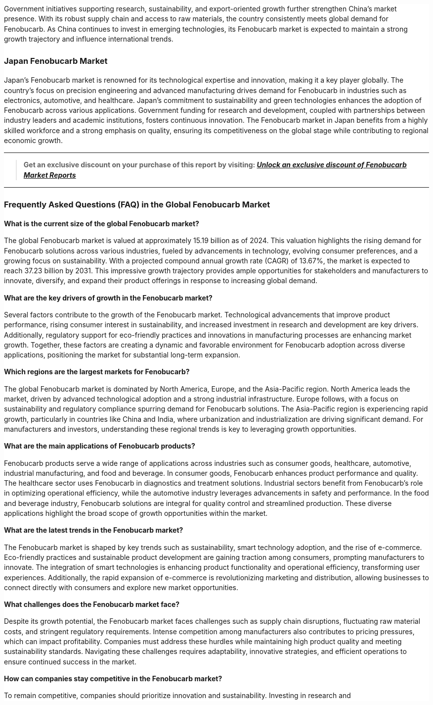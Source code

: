 Government initiatives supporting research, sustainability, and export-oriented growth further strengthen China&rsquo;s market presence. With its robust supply chain and access to raw materials, the country consistently meets global demand for Fenobucarb. As China continues to invest in emerging technologies, its Fenobucarb market is expected to maintain a strong growth trajectory and influence international trends.</p><h3>Japan Fenobucarb Market</h3><p>Japan&rsquo;s Fenobucarb market is renowned for its technological expertise and innovation, making it a key player globally. The country&rsquo;s focus on precision engineering and advanced manufacturing drives demand for Fenobucarb in industries such as electronics, automotive, and healthcare. Japan&rsquo;s commitment to sustainability and green technologies enhances the adoption of Fenobucarb across various applications. Government funding for research and development, coupled with partnerships between industry leaders and academic institutions, fosters continuous innovation. The Fenobucarb market in Japan benefits from a highly skilled workforce and a strong emphasis on quality, ensuring its competitiveness on the global stage while contributing to regional economic growth.</p><hr /><blockquote><p><strong>Get an exclusive discount on your purchase of this report by visiting: <em><a href="://marketresearchpulse.com/ask-for-discount/132105?utm_source=Github&amp;utm_medium=021">Unlock an exclusive discount of Fenobucarb Market Reports</a></em>&nbsp;</strong></p></blockquote><hr /><h3>Frequently Asked Questions (FAQ) in the Global Fenobucarb Market</h3><p><strong>What is the current size of the global Fenobucarb market?</strong></p><p>The global Fenobucarb market is valued at approximately 15.19 billion as of 2024. This valuation highlights the rising demand for Fenobucarb solutions across various industries, fueled by advancements in technology, evolving consumer preferences, and a growing focus on sustainability. With a projected compound annual growth rate (CAGR) of 13.67%, the market is expected to reach 37.23 billion by 2031. This impressive growth trajectory provides ample opportunities for stakeholders and manufacturers to innovate, diversify, and expand their product offerings in response to increasing global demand.</p><p><strong>What are the key drivers of growth in the Fenobucarb market?</strong></p><p>Several factors contribute to the growth of the Fenobucarb market. Technological advancements that improve product performance, rising consumer interest in sustainability, and increased investment in research and development are key drivers. Additionally, regulatory support for eco-friendly practices and innovations in manufacturing processes are enhancing market growth. Together, these factors are creating a dynamic and favorable environment for Fenobucarb adoption across diverse applications, positioning the market for substantial long-term expansion.</p><p><strong>Which regions are the largest markets for Fenobucarb?</strong></p><p>The global Fenobucarb market is dominated by North America, Europe, and the Asia-Pacific region. North America leads the market, driven by advanced technological adoption and a strong industrial infrastructure. Europe follows, with a focus on sustainability and regulatory compliance spurring demand for Fenobucarb solutions. The Asia-Pacific region is experiencing rapid growth, particularly in countries like China and India, where urbanization and industrialization are driving significant demand. For manufacturers and investors, understanding these regional trends is key to leveraging growth opportunities.</p><p><strong>What are the main applications of Fenobucarb products?</strong></p><p>Fenobucarb products serve a wide range of applications across industries such as consumer goods, healthcare, automotive, industrial manufacturing, and food and beverage. In consumer goods, Fenobucarb enhances product performance and quality. The healthcare sector uses Fenobucarb in diagnostics and treatment solutions. Industrial sectors benefit from Fenobucarb&rsquo;s role in optimizing operational efficiency, while the automotive industry leverages advancements in safety and performance. In the food and beverage industry, Fenobucarb solutions are integral for quality control and streamlined production. These diverse applications highlight the broad scope of growth opportunities within the market.</p><p><strong>What are the latest trends in the Fenobucarb market?</strong></p><p>The Fenobucarb market is shaped by key trends such as sustainability, smart technology adoption, and the rise of e-commerce. Eco-friendly practices and sustainable product development are gaining traction among consumers, prompting manufacturers to innovate. The integration of smart technologies is enhancing product functionality and operational efficiency, transforming user experiences. Additionally, the rapid expansion of e-commerce is revolutionizing marketing and distribution, allowing businesses to connect directly with consumers and explore new market opportunities.</p><p><strong>What challenges does the Fenobucarb market face?</strong></p><p>Despite its growth potential, the Fenobucarb market faces challenges such as supply chain disruptions, fluctuating raw material costs, and stringent regulatory requirements. Intense competition among manufacturers also contributes to pricing pressures, which can impact profitability. Companies must address these hurdles while maintaining high product quality and meeting sustainability standards. Navigating these challenges requires adaptability, innovative strategies, and efficient operations to ensure continued success in the market.</p><p><strong>How can companies stay competitive in the Fenobucarb market?</strong></p><p>To remain competitive, companies should prioritize innovation and sustainability. Investing in research and